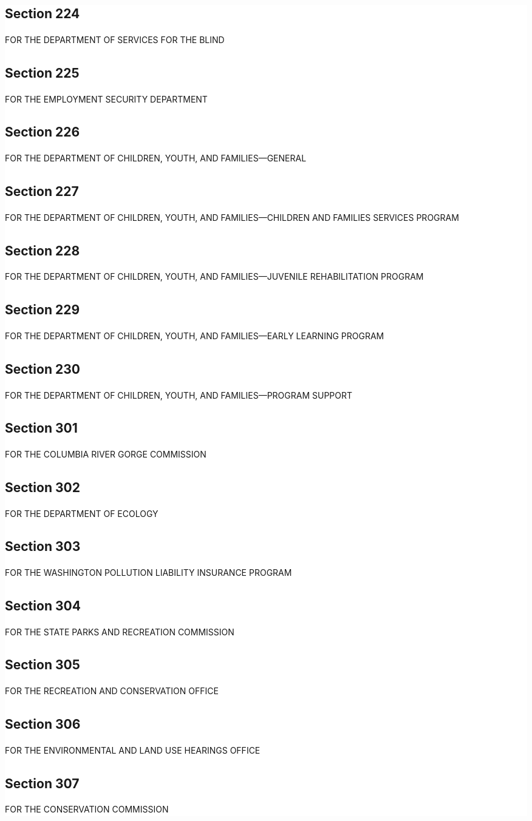 ## Section 224
FOR THE DEPARTMENT OF SERVICES FOR THE BLIND

## Section 225
FOR THE EMPLOYMENT SECURITY DEPARTMENT

## Section 226
FOR THE DEPARTMENT OF CHILDREN, YOUTH, AND FAMILIES—GENERAL

## Section 227
FOR THE DEPARTMENT OF CHILDREN, YOUTH, AND FAMILIES—CHILDREN AND FAMILIES SERVICES PROGRAM

## Section 228
FOR THE DEPARTMENT OF CHILDREN, YOUTH, AND FAMILIES—JUVENILE REHABILITATION PROGRAM

## Section 229
FOR THE DEPARTMENT OF CHILDREN, YOUTH, AND FAMILIES—EARLY LEARNING PROGRAM

## Section 230
FOR THE DEPARTMENT OF CHILDREN, YOUTH, AND FAMILIES—PROGRAM SUPPORT

## Section 301
FOR THE COLUMBIA RIVER GORGE COMMISSION

## Section 302
FOR THE DEPARTMENT OF ECOLOGY

## Section 303
FOR THE WASHINGTON POLLUTION LIABILITY INSURANCE PROGRAM

## Section 304
FOR THE STATE PARKS AND RECREATION COMMISSION

## Section 305
FOR THE RECREATION AND CONSERVATION OFFICE

## Section 306
FOR THE ENVIRONMENTAL AND LAND USE HEARINGS OFFICE

## Section 307
FOR THE CONSERVATION COMMISSION

